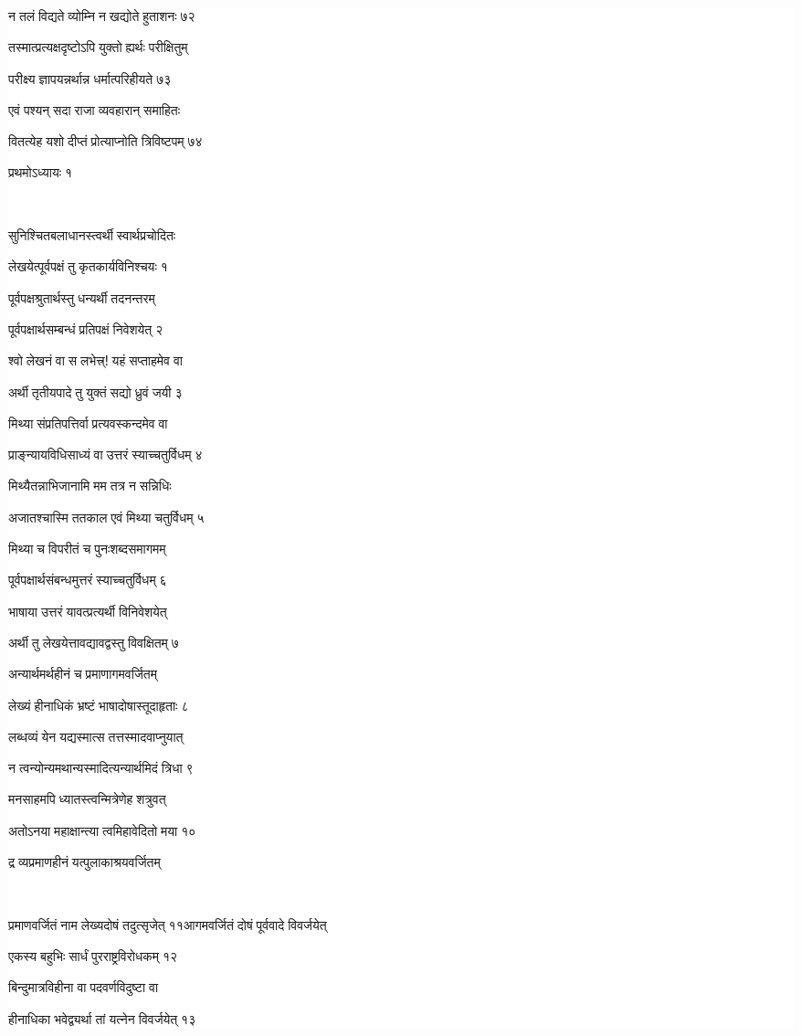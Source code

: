 न तलं विद्यते व्योम्नि न खद्योते हुताशनः ७२

तस्मात्प्रत्यक्षदृष्टोऽपि युक्तो ह्यर्थः परीक्षितुम्

परीक्ष्य ज्ञापयन्नर्थान्न धर्मात्परिहीयते ७३

एवं पश्यन् सदा राजा व्यवहारान् समाहितः

वितत्येह यशो दीप्तं प्रोत्याप्नोति त्रिविष्टपम् ७४

प्रथमोऽध्यायः १

 

सुनिश्चितबलाधानस्त्वर्थी स्वार्थप्रचोदितः

लेखयेत्पूर्वपक्षं तु कृतकार्यविनिश्चयः १

पूर्वपक्षश्रुतार्थस्तु धन्यर्थी तदनन्तरम्

पूर्वपक्षार्थसम्बन्धं प्रतिपक्षं निवेशयेत् २

श्वो लेखनं वा स लभेत्त्र्\! यहं सप्ताहमेव वा

अर्थी तृतीयपादे तु युक्तं सद्यो ध्रुवं जयी ३

मिथ्या संप्रतिपत्तिर्वा प्रत्यवस्कन्दमेव वा

प्राङ्न्यायविधिसाध्यं वा उत्तरं स्याच्चतुर्विधम् ४

मिथ्यैतन्नाभिजानामि मम तत्र न सन्निधिः

अजातश्चास्मि ततकाल एवं मिथ्या चतुर्विधम् ५

मिथ्या च विपरीतं च पुनःशब्दसमागमम्

पूर्वपक्षार्थसंबन्धमुत्तरं स्याच्चतुर्विधम् ६

भाषाया उत्तरं यावत्प्रत्यर्थी विनिवेशयेत्

अर्थी तु लेखयेत्तावद्यावद्वस्तु विवक्षितम् ७

अन्यार्थमर्थहीनं च प्रमाणागमवर्जितम्

लेख्यं हीनाधिकं भ्रष्टं भाषादोषास्तूदाहृताः ८

लब्धव्यं येन यद्यस्मात्स तत्तस्मादवाप्नुयात्

न त्वन्योन्यमथान्यस्मादित्यन्यार्थमिदं त्रिधा ९

मनसाहमपि ध्यातस्त्वन्मित्रेणेह शत्रुवत्

अतोऽनया महाक्षान्त्या त्वमिहावेदितो मया १०

द्र व्यप्रमाणहीनं यत्पुलाकाश्रयवर्जितम्

 

प्रमाणवर्जितं नाम लेख्यदोषं तदुत्सृजेत् ११आगमवर्जितं दोषं पूर्ववादे
विवर्जयेत्

एकस्य बहुभिः सार्धं पुरराष्ट्रविरोधकम् १२

बिन्दुमात्रविहीना वा पदवर्णविदुष्टा वा

हीनाधिका भवेद्व्यर्था तां यत्नेन विवर्जयेत् १३
